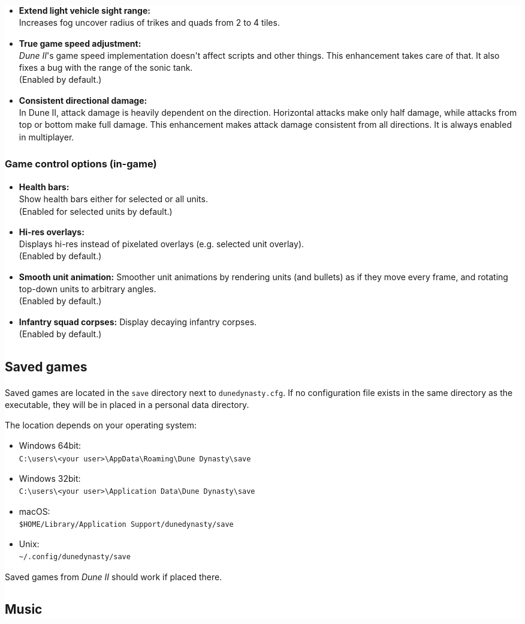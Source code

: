- __Extend light vehicle sight range:__  
  Increases fog uncover radius of trikes and quads from 2 to 4 tiles.

- __True game speed adjustment:__  
  _Dune II_'s game speed implementation doesn't affect scripts and other things. This enhancement takes care of that. It also fixes a bug with the range of the sonic tank.  
  (Enabled by default.)

- __Consistent directional damage:__  
  In Dune II, attack damage is heavily dependent on the direction. Horizontal attacks make only half damage, while attacks from top or bottom make full damage. This enhancement makes attack damage consistent from all directions. It is always enabled in multiplayer.

### Game control options (in-game)

- __Health bars:__  
  Show health bars either for selected or all units.  
  (Enabled for selected units by default.)

- __Hi-res overlays:__  
  Displays hi-res instead of pixelated overlays (e.g. selected unit overlay).  
  (Enabled by default.)

- __Smooth unit animation:__
  Smoother unit animations by rendering units (and bullets) as if they move every frame, and rotating top-down units to arbitrary angles.  
  (Enabled by default.)

- __Infantry squad corpses:__
  Display decaying infantry corpses.  
  (Enabled by default.)

## Saved games

Saved games are located in the `save` directory next to `dunedynasty.cfg`.
If no configuration file exists in the same directory as the executable, they will be in placed in a personal
data directory.

The location depends on your operating system:

- Windows 64bit:  
  `C:\users\<your user>\AppData\Roaming\Dune Dynasty\save`

- Windows 32bit:  
  `C:\users\<your user>\Application Data\Dune Dynasty\save`

- macOS:  
  `$HOME/Library/Application Support/dunedynasty/save`

- Unix:  
  `~/.config/dunedynasty/save`

Saved games from _Dune II_ should work if placed there.

## Music
